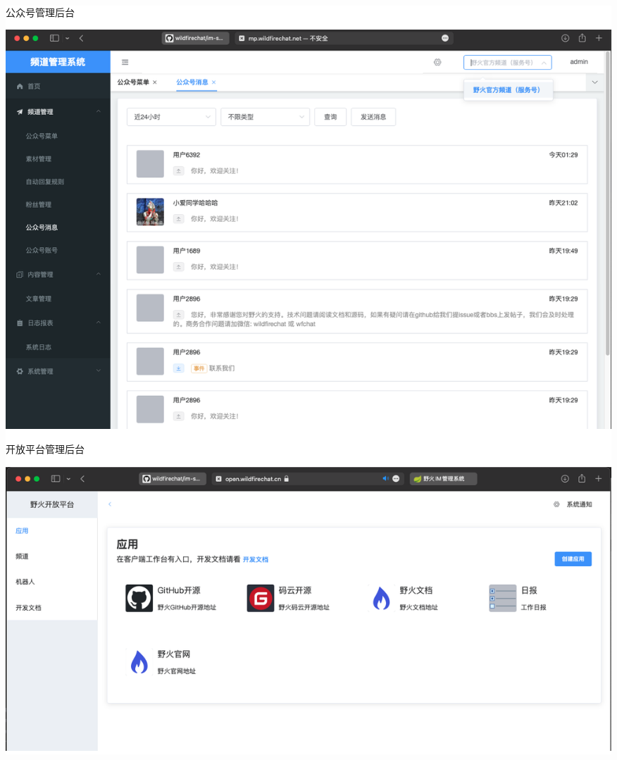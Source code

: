 公众号管理后台

<img src="./screenshots/23_channel.png"/>

开放平台管理后台

<img src="./screenshots/24_open_platform.png" />
